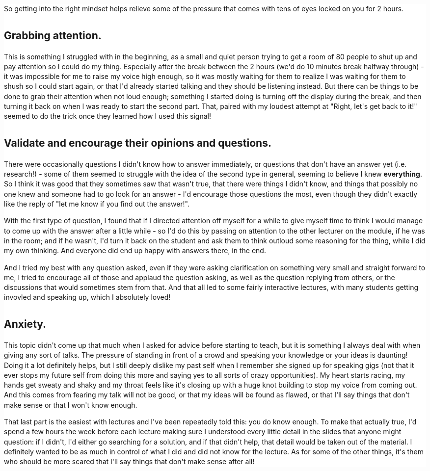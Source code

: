 So getting into the right mindset helps relieve some of the pressure that comes with tens of eyes locked on you for 2 hours.

## Grabbing attention. 
This is something I struggled with in the beginning, as a small and quiet person trying to get a room of 80 people to shut up and pay attention so I could do my thing. Especially after the break between the 2 hours (we'd do 10 minutes break halfway through) - it was impossible for me to raise my voice high enough, so it was mostly waiting for them to realize I was waiting for them to shush so I could start again, or that I'd already started talking and they should be listening instead. But there can be things to be done to grab their attention when not loud enough; something I started doing is turning off the display during the break, and then turning it back on when I was ready to start the second part. That, paired with my loudest attempt at "Right, let's get back to it!" seemed to do the trick once they learned how I used this signal!

## Validate and encourage their opinions and questions. 
There were occasionally questions I didn't know how to answer immediately, or questions that don't have an answer yet (i.e. research!) - some of them seemed to struggle with the idea of the second type in general, seeming to believe I knew **everything**. So I think it was good that they sometimes saw that wasn't true, that there were things I didn't know, and things that possibly no one knew and someone had to go look for an answer - I'd encourage those questions the most, even though they didn't exactly like the reply of "let me know if you find out the answer!". 

With the first type of question, I found that if I directed attention off myself for a while to give myself time to think I would manage to come up with the answer after a little while - so I'd do this by passing on attention to the other lecturer on the module, if he was in the room; and if he wasn't, I'd turn it back on the student and ask them to think outloud some reasoning for the thing, while I did my own thinking. And everyone did end up happy with answers there, in the end. 

And I tried my best with any question asked, even if they were asking clarification on something very small and straight forward to me, I tried to encourage all of those and applaud the question asking, as well as the question replying from others, or the discussions that would sometimes stem from that. And that all led to some fairly interactive lectures, with many students getting invovled and speaking up, which I absolutely loved!

## Anxiety. 
This topic didn't come up that much when I asked for advice before starting to teach, but it is something I always deal with when giving any sort of talks. The pressure of standing in front of a crowd and speaking your knowledge or your ideas is daunting! Doing it a lot definitely helps, but I still deeply dislike my past self when I remember she signed up for speaking gigs (not that it ever stops my future self from doing this more and saying yes to all sorts of crazy opportunities). My heart starts racing, my hands get sweaty and shaky and my throat feels like it's closing up with a huge knot building to stop my voice from coming out. And this comes from fearing my talk will not be good, or that my ideas will be found as flawed, or that I'll say things that don't make sense or that I won't know enough. 

That last part is the easiest with lectures and I've been repeatedly told this: you do know enough. To make that actually true, I'd spend a few hours the week before each lecture making sure I understood every little detail in the slides that anyone might question: if I didn't, I'd either go searching for a solution, and if that didn't help, that detail would be taken out of the material. I definitely wanted to be as much in control of what I did and did not know for the lecture. As for some of the other things, it's them who should be more scared that I'll say things that don't make sense after all! 
